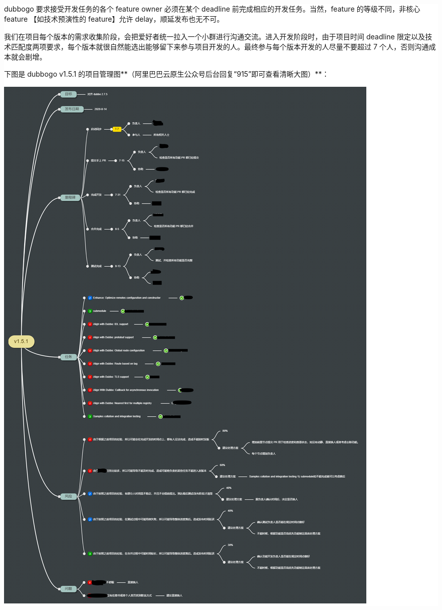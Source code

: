 dubbogo 要求接受开发任务的各个 feature owner 必须在某个 deadline 前完成相应的开发任务。当然，feature 的等级不同，非核心 feature 【如技术预演性的 feature】允许 delay，顺延发布也无不可。

我们在项目每个版本的需求收集阶段，会把爱好者统一拉入一个小群进行沟通交流。进入开发阶段时，由于项目时间 deadline 限定以及技术匹配度两项要求，每个版本就很自然能选出能够留下来参与项目开发的人。最终参与每个版本开发的人尽量不要超过 7 个人，否则沟通成本就会剧增。

下图是 dubbogo v1.5.1 的项目管理图\*\*（阿里巴巴云原生公众号后台回复“915”即可查看清晰大图）\*\*：

![1.png](../../pic/course/the-5th-years-of-dubbo-go-b.png)
